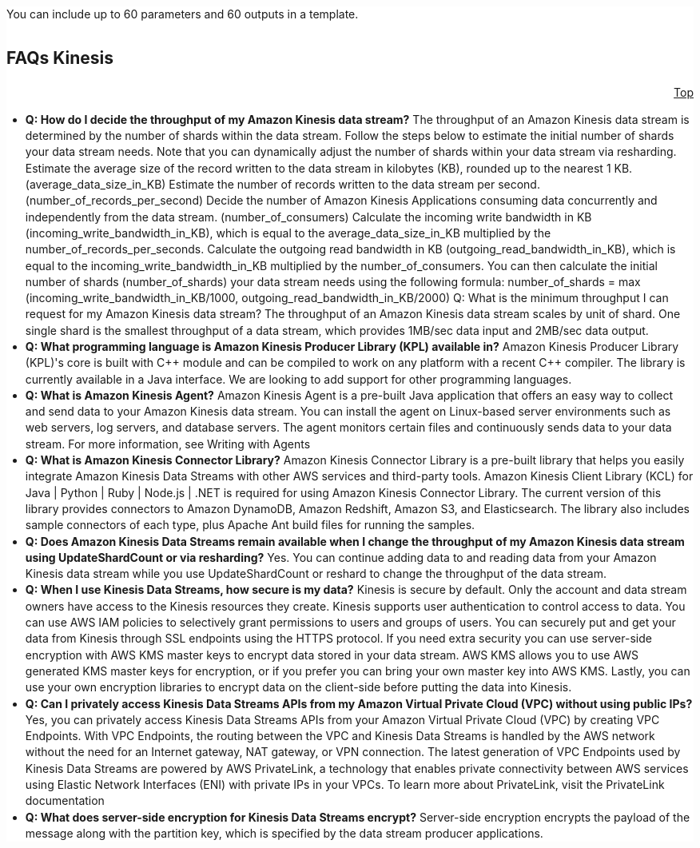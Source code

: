   You can include up to 60 parameters and 60 outputs in a template.

## FAQs Kinesis
<p align="right"><a href="#top">Top</a></p>

* **Q: How do I decide the throughput of my Amazon Kinesis data stream?**
  The throughput of an Amazon Kinesis data stream is determined by the number of shards within the data stream. Follow the steps below to estimate the initial number of shards your data stream needs. Note that you can dynamically adjust the number of shards within your data stream via resharding. Estimate the average size of the record written to the data stream in kilobytes (KB), rounded up to the nearest 1 KB. (average_data_size_in_KB) Estimate the number of records written to the data stream per second. (number_of_records_per_second) Decide the number of Amazon Kinesis Applications consuming data concurrently and independently from the data stream. (number_of_consumers) Calculate the incoming write bandwidth in KB (incoming_write_bandwidth_in_KB), which is equal to the average_data_size_in_KB multiplied by the number_of_records_per_seconds. Calculate the outgoing read bandwidth in KB (outgoing_read_bandwidth_in_KB), which is equal to the incoming_write_bandwidth_in_KB multiplied by the number_of_consumers. You can then calculate the initial number of shards (number_of_shards) your data stream needs using the following formula: number_of_shards = max (incoming_write_bandwidth_in_KB/1000, outgoing_read_bandwidth_in_KB/2000) Q: What is the minimum throughput I can request for my Amazon Kinesis data stream? The throughput of an Amazon Kinesis data stream scales by unit of shard. One single shard is the smallest throughput of a data stream, which provides 1MB/sec data input and 2MB/sec data output.
* **Q: What programming language is Amazon Kinesis Producer Library (KPL) available in?**
  Amazon Kinesis Producer Library (KPL)'s core is built with C++ module and can be compiled to work on any platform with a recent C++ compiler. The library is currently available in a Java interface. We are looking to add support for other programming languages.
* **Q: What is Amazon Kinesis Agent?**
  Amazon Kinesis Agent is a pre-built Java application that offers an easy way to collect and send data to your Amazon Kinesis data stream. You can install the agent on Linux-based server environments such as web servers, log servers, and database servers. The agent monitors certain files and continuously sends data to your data stream. For more information, see Writing with Agents
* **Q: What is Amazon Kinesis Connector Library?**
  Amazon Kinesis Connector Library is a pre-built library that helps you easily integrate Amazon Kinesis Data Streams with other AWS services and third-party tools. Amazon Kinesis Client Library (KCL) for Java | Python | Ruby | Node.js | .NET is required for using Amazon Kinesis Connector Library. The current version of this library provides connectors to Amazon DynamoDB, Amazon Redshift, Amazon S3, and Elasticsearch. The library also includes sample connectors of each type, plus Apache Ant build files for running the samples.
* **Q: Does Amazon Kinesis Data Streams remain available when I change the throughput of my Amazon Kinesis data stream using UpdateShardCount or via resharding?**
  Yes. You can continue adding data to and reading data from your Amazon Kinesis data stream while you use UpdateShardCount or reshard to change the throughput of the data stream.
* **Q: When I use Kinesis Data Streams, how secure is my data?**
  Kinesis is secure by default. Only the account and data stream owners have access to the Kinesis resources they create. Kinesis supports user authentication to control access to data. You can use AWS IAM policies to selectively grant permissions to users and groups of users. You can securely put and get your data from Kinesis through SSL endpoints using the HTTPS protocol. If you need extra security you can use server-side encryption with AWS KMS master keys to encrypt data stored in your data stream. AWS KMS allows you to use AWS generated KMS master keys for encryption, or if you prefer you can bring your own master key into AWS KMS. Lastly, you can use your own encryption libraries to encrypt data on the client-side before putting the data into Kinesis.
* **Q: Can I privately access Kinesis Data Streams APIs from my Amazon Virtual Private Cloud (VPC) without using public IPs?**
  Yes, you can privately access Kinesis Data Streams APIs from your Amazon Virtual Private Cloud (VPC) by creating VPC Endpoints. With VPC Endpoints, the routing between the VPC and Kinesis Data Streams is handled by the AWS network without the need for an Internet gateway, NAT gateway, or VPN connection. The latest generation of VPC Endpoints used by Kinesis Data Streams are powered by AWS PrivateLink, a technology that enables private connectivity between AWS services using Elastic Network Interfaces (ENI) with private IPs in your VPCs. To learn more about PrivateLink, visit the PrivateLink documentation
* **Q: What does server-side encryption for Kinesis Data Streams encrypt?**
  Server-side encryption encrypts the payload of the message along with the partition key, which is specified by the data stream producer applications.